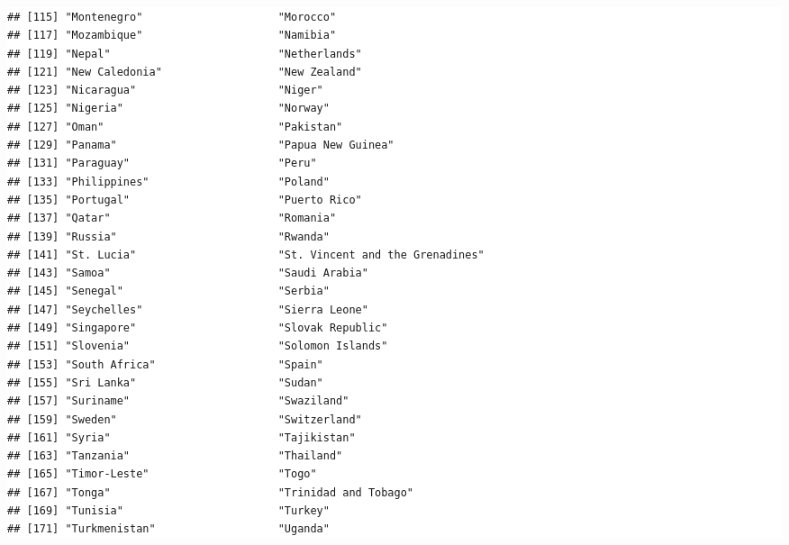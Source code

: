    ## [115] "Montenegro"                     "Morocco"                       
    ## [117] "Mozambique"                     "Namibia"                       
    ## [119] "Nepal"                          "Netherlands"                   
    ## [121] "New Caledonia"                  "New Zealand"                   
    ## [123] "Nicaragua"                      "Niger"                         
    ## [125] "Nigeria"                        "Norway"                        
    ## [127] "Oman"                           "Pakistan"                      
    ## [129] "Panama"                         "Papua New Guinea"              
    ## [131] "Paraguay"                       "Peru"                          
    ## [133] "Philippines"                    "Poland"                        
    ## [135] "Portugal"                       "Puerto Rico"                   
    ## [137] "Qatar"                          "Romania"                       
    ## [139] "Russia"                         "Rwanda"                        
    ## [141] "St. Lucia"                      "St. Vincent and the Grenadines"
    ## [143] "Samoa"                          "Saudi Arabia"                  
    ## [145] "Senegal"                        "Serbia"                        
    ## [147] "Seychelles"                     "Sierra Leone"                  
    ## [149] "Singapore"                      "Slovak Republic"               
    ## [151] "Slovenia"                       "Solomon Islands"               
    ## [153] "South Africa"                   "Spain"                         
    ## [155] "Sri Lanka"                      "Sudan"                         
    ## [157] "Suriname"                       "Swaziland"                     
    ## [159] "Sweden"                         "Switzerland"                   
    ## [161] "Syria"                          "Tajikistan"                    
    ## [163] "Tanzania"                       "Thailand"                      
    ## [165] "Timor-Leste"                    "Togo"                          
    ## [167] "Tonga"                          "Trinidad and Tobago"           
    ## [169] "Tunisia"                        "Turkey"                        
    ## [171] "Turkmenistan"                   "Uganda"                        